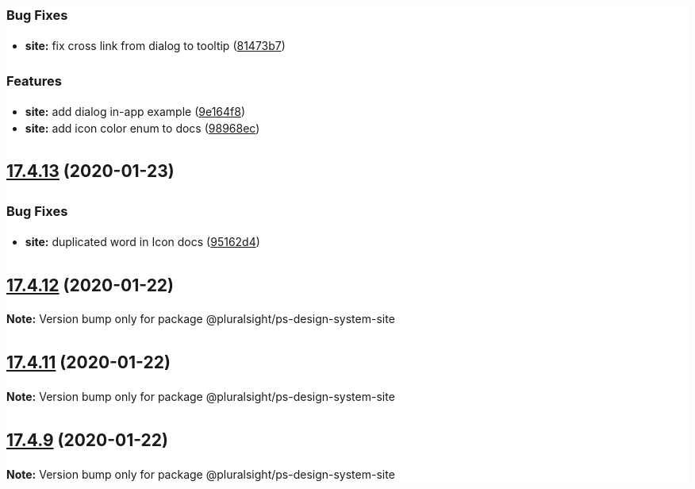 
### Bug Fixes

* **site:** fix cross link from dialog to tooltip ([81473b7](https://github.com/pluralsight/design-system/commit/81473b7dbbbb0825b6be70dafc7d45bd8580e60c))


### Features

* **site:** add dialog in-app example ([9e164f8](https://github.com/pluralsight/design-system/commit/9e164f8efa90e87234708a75764220140ac43f60))
* **site:** add icon color enum to docs ([98968ec](https://github.com/pluralsight/design-system/commit/98968ecb995df4f4a23ea120f5817b72c7ad5e89))





## [17.4.13](https://github.com/pluralsight/design-system/compare/@pluralsight/ps-design-system-site@17.4.12...@pluralsight/ps-design-system-site@17.4.13) (2020-01-23)


### Bug Fixes

* **site:** duplicated word in Icon docs ([95162d4](https://github.com/pluralsight/design-system/commit/95162d4eb3a07dd5507ca7cb1f661a0bdef80397))





## [17.4.12](https://github.com/pluralsight/design-system/compare/@pluralsight/ps-design-system-site@17.4.11...@pluralsight/ps-design-system-site@17.4.12) (2020-01-22)

**Note:** Version bump only for package @pluralsight/ps-design-system-site





## [17.4.11](https://github.com/pluralsight/design-system/compare/@pluralsight/ps-design-system-site@17.4.9...@pluralsight/ps-design-system-site@17.4.11) (2020-01-22)

**Note:** Version bump only for package @pluralsight/ps-design-system-site





## [17.4.9](https://github.com/pluralsight/design-system/compare/@pluralsight/ps-design-system-site@17.4.7...@pluralsight/ps-design-system-site@17.4.9) (2020-01-22)

**Note:** Version bump only for package @pluralsight/ps-design-system-site

